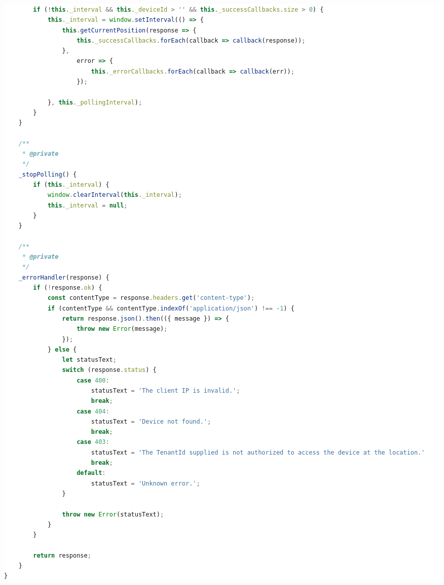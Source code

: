 ```javascript
        if (!this._interval && this._deviceId > '' && this._successCallbacks.size > 0) {
            this._interval = window.setInterval(() => {
                this.getCurrentPosition(response => {
                    this._successCallbacks.forEach(callback => callback(response));
                },
                    error => {
                        this._errorCallbacks.forEach(callback => callback(err));
                    });

            }, this._pollingInterval);
        }
    }

    /**
     * @private
     */
    _stopPolling() {
        if (this._interval) {
            window.clearInterval(this._interval);
            this._interval = null;
        }
    }

    /**
     * @private
     */
    _errorHandler(response) {
        if (!response.ok) {
            const contentType = response.headers.get('content-type');
            if (contentType && contentType.indexOf('application/json') !== -1) {
                return response.json().then(({ message }) => {
                    throw new Error(message);
                });
            } else {
                let statusText;
                switch (response.status) {
                    case 400:
                        statusText = 'The client IP is invalid.';
                        break;
                    case 404:
                        statusText = 'Device not found.';
                        break;
                    case 403:
                        statusText = 'The TenantId supplied is not authorized to access the device at the location.'
                        break;
                    default:
                        statusText = 'Unknown error.';
                }

                throw new Error(statusText);
            }
        }

        return response;
    }
}
```
